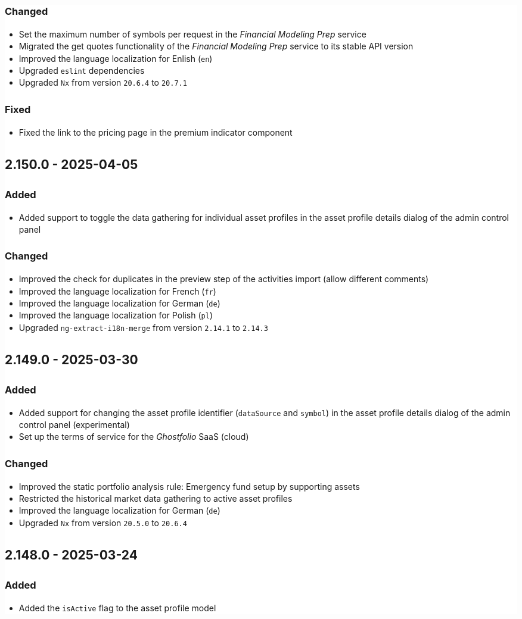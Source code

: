### Changed

- Set the maximum number of symbols per request in the _Financial Modeling Prep_ service
- Migrated the get quotes functionality of the _Financial Modeling Prep_ service to its stable API version
- Improved the language localization for Enlish (`en`)
- Upgraded `eslint` dependencies
- Upgraded `Nx` from version `20.6.4` to `20.7.1`

### Fixed

- Fixed the link to the pricing page in the premium indicator component

## 2.150.0 - 2025-04-05

### Added

- Added support to toggle the data gathering for individual asset profiles in the asset profile details dialog of the admin control panel

### Changed

- Improved the check for duplicates in the preview step of the activities import (allow different comments)
- Improved the language localization for French (`fr`)
- Improved the language localization for German (`de`)
- Improved the language localization for Polish (`pl`)
- Upgraded `ng-extract-i18n-merge` from version `2.14.1` to `2.14.3`

## 2.149.0 - 2025-03-30

### Added

- Added support for changing the asset profile identifier (`dataSource` and `symbol`) in the asset profile details dialog of the admin control panel (experimental)
- Set up the terms of service for the _Ghostfolio_ SaaS (cloud)

### Changed

- Improved the static portfolio analysis rule: Emergency fund setup by supporting assets
- Restricted the historical market data gathering to active asset profiles
- Improved the language localization for German (`de`)
- Upgraded `Nx` from version `20.5.0` to `20.6.4`

## 2.148.0 - 2025-03-24

### Added

- Added the `isActive` flag to the asset profile model
